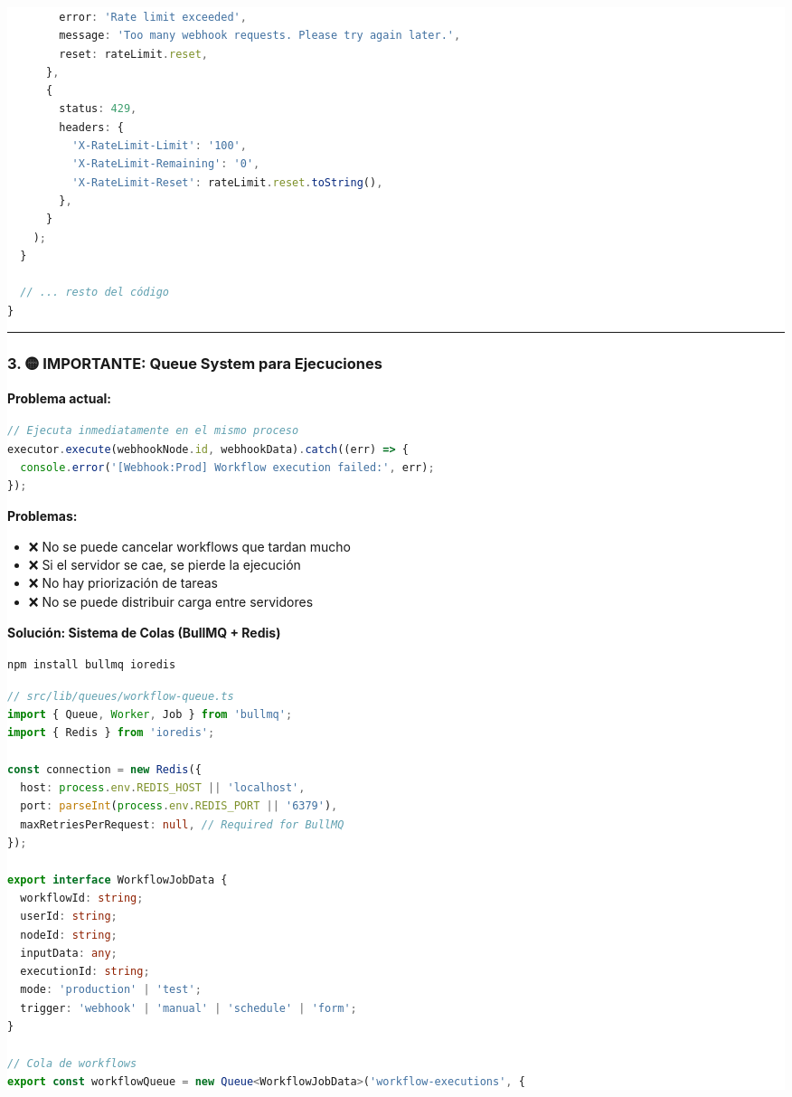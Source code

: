 ```typescript
        error: 'Rate limit exceeded',
        message: 'Too many webhook requests. Please try again later.',
        reset: rateLimit.reset,
      },
      {
        status: 429,
        headers: {
          'X-RateLimit-Limit': '100',
          'X-RateLimit-Remaining': '0',
          'X-RateLimit-Reset': rateLimit.reset.toString(),
        },
      }
    );
  }

  // ... resto del código
}
```

---

### 3. 🟡 **IMPORTANTE: Queue System para Ejecuciones**

**Problema actual:**
```typescript
// Ejecuta inmediatamente en el mismo proceso
executor.execute(webhookNode.id, webhookData).catch((err) => {
  console.error('[Webhook:Prod] Workflow execution failed:', err);
});
```

**Problemas:**
- ❌ No se puede cancelar workflows que tardan mucho
- ❌ Si el servidor se cae, se pierde la ejecución
- ❌ No hay priorización de tareas
- ❌ No se puede distribuir carga entre servidores

**Solución: Sistema de Colas (BullMQ + Redis)**

```bash
npm install bullmq ioredis
```

```typescript
// src/lib/queues/workflow-queue.ts
import { Queue, Worker, Job } from 'bullmq';
import { Redis } from 'ioredis';

const connection = new Redis({
  host: process.env.REDIS_HOST || 'localhost',
  port: parseInt(process.env.REDIS_PORT || '6379'),
  maxRetriesPerRequest: null, // Required for BullMQ
});

export interface WorkflowJobData {
  workflowId: string;
  userId: string;
  nodeId: string;
  inputData: any;
  executionId: string;
  mode: 'production' | 'test';
  trigger: 'webhook' | 'manual' | 'schedule' | 'form';
}

// Cola de workflows
export const workflowQueue = new Queue<WorkflowJobData>('workflow-executions', {
```